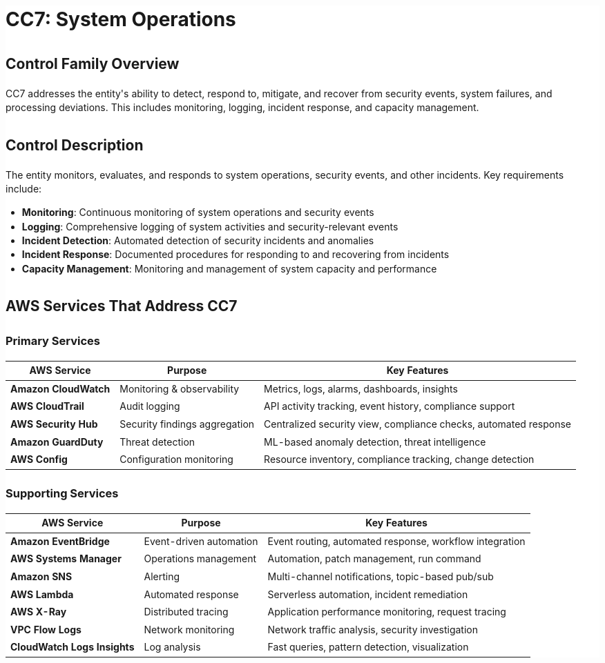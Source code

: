# CC7: System Operations

## Control Family Overview

CC7 addresses the entity's ability to detect, respond to, mitigate, and recover from security events, system failures, and processing deviations. This includes monitoring, logging, incident response, and capacity management.

## Control Description

The entity monitors, evaluates, and responds to system operations, security events, and other incidents. Key requirements include:

- **Monitoring**: Continuous monitoring of system operations and security events
- **Logging**: Comprehensive logging of system activities and security-relevant events
- **Incident Detection**: Automated detection of security incidents and anomalies
- **Incident Response**: Documented procedures for responding to and recovering from incidents
- **Capacity Management**: Monitoring and management of system capacity and performance

## AWS Services That Address CC7

### Primary Services

| AWS Service | Purpose | Key Features |
|------------|---------|--------------|
| **Amazon CloudWatch** | Monitoring & observability | Metrics, logs, alarms, dashboards, insights |
| **AWS CloudTrail** | Audit logging | API activity tracking, event history, compliance support |
| **AWS Security Hub** | Security findings aggregation | Centralized security view, compliance checks, automated response |
| **Amazon GuardDuty** | Threat detection | ML-based anomaly detection, threat intelligence |
| **AWS Config** | Configuration monitoring | Resource inventory, compliance tracking, change detection |

### Supporting Services

| AWS Service | Purpose | Key Features |
|------------|---------|--------------|
| **Amazon EventBridge** | Event-driven automation | Event routing, automated response, workflow integration |
| **AWS Systems Manager** | Operations management | Automation, patch management, run command |
| **Amazon SNS** | Alerting | Multi-channel notifications, topic-based pub/sub |
| **AWS Lambda** | Automated response | Serverless automation, incident remediation |
| **AWS X-Ray** | Distributed tracing | Application performance monitoring, request tracing |
| **VPC Flow Logs** | Network monitoring | Network traffic analysis, security investigation |
| **CloudWatch Logs Insights** | Log analysis | Fast queries, pattern detection, visualization |

